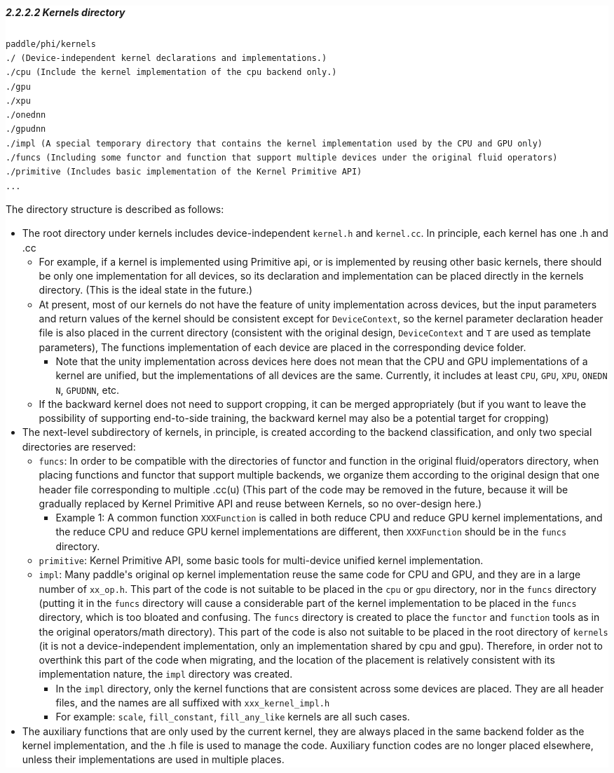 ##### 2.2.2.2 Kernels directory

```
paddle/phi/kernels
./ (Device-independent kernel declarations and implementations.)
./cpu (Include the kernel implementation of the cpu backend only.)
./gpu
./xpu
./onednn
./gpudnn
./impl (A special temporary directory that contains the kernel implementation used by the CPU and GPU only)
./funcs (Including some functor and function that support multiple devices under the original fluid operators)
./primitive (Includes basic implementation of the Kernel Primitive API)
...
```

The directory structure is described as follows:

- The root directory under kernels includes device-independent `kernel.h` and `kernel.cc`. In principle, each kernel has one .h and .cc
  - For example, if a kernel is implemented using Primitive api, or is implemented by reusing other basic kernels, there should be only one implementation for all devices, so its declaration and implementation can be placed directly in the kernels directory. (This is the ideal state in the future.)
  - At present, most of our kernels do not have the feature of unity implementation across devices, but the input parameters and return values of the kernel should be consistent except for `DeviceContext`, so the kernel parameter declaration header file is also placed in the current directory (consistent with the original design, `DeviceContext` and `T` are used as template parameters), The functions implementation of each device are placed in the corresponding device folder.
    - Note that the unity implementation across devices here does not mean that the CPU and GPU implementations of a kernel are unified, but the implementations of all devices are the same. Currently, it includes at least `CPU`, `GPU`, `XPU`, `ONEDNN`, `GPUDNN`, etc.
  - If the backward kernel does not need to support cropping, it can be merged appropriately (but if you want to leave the possibility of supporting end-to-side training, the backward kernel may also be a potential target for cropping)
- The next-level subdirectory of kernels, in principle, is created according to the backend classification, and only two special directories are reserved:
  - `funcs`: In order to be compatible with the directories of functor and function in the original fluid/operators directory, when placing functions and functor that support multiple backends, we organize them according to the original design that one header file corresponding to multiple .cc(u) (This part of the code may be removed in the future, because it will be gradually replaced by Kernel Primitive API and reuse between Kernels, so no over-design here.)
    - Example 1: A common function `XXXFunction` is called in both reduce CPU and reduce GPU kernel implementations, and the reduce CPU and reduce GPU kernel implementations are different, then `XXXFunction` should be in the `funcs` directory.
  - `primitive`: Kernel Primitive API, some basic tools for multi-device unified kernel implementation.
  - `impl`: Many paddle's original op kernel implementation reuse the same code for CPU and GPU, and they are in a large number of `xx_op.h`. This part of the code is not suitable to be placed in the `cpu` or `gpu` directory, nor in the `funcs` directory (putting it in the `funcs` directory will cause a considerable part of the kernel implementation to be placed in the `funcs` directory, which is too bloated and confusing. The `funcs` directory is created to place the `functor` and `function` tools as in the original operators/math directory). This part of the code is also not suitable to be placed in the root directory of `kernels` (it is not a device-independent implementation, only an implementation shared by cpu and gpu). Therefore, in order not to overthink this part of the code when migrating, and the location of the placement is relatively consistent with its implementation nature, the `impl` directory was created.
    - In the `impl` directory, only the kernel functions that are consistent across some devices are placed. They are all header files, and the names are all suffixed with `xxx_kernel_impl.h`
    - For example: `scale`, `fill_constant`, `fill_any_like` kernels are all such cases.
- The auxiliary functions that are only used by the current kernel, they are always placed in the same backend folder as the kernel implementation, and the .h file is used to manage the code. Auxiliary function codes are no longer placed elsewhere, unless their implementations are used in multiple places.